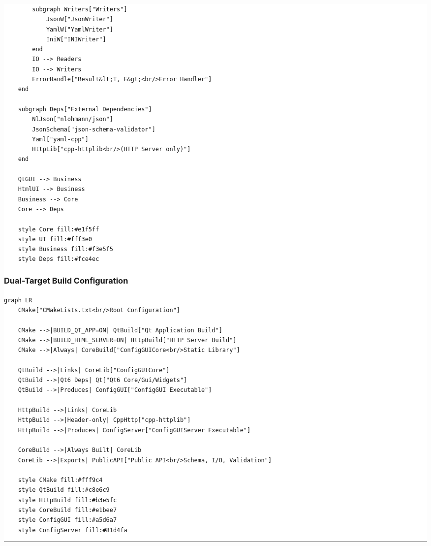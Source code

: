```mermaid
        subgraph Writers["Writers"]
            JsonW["JsonWriter"]
            YamlW["YamlWriter"]
            IniW["INIWriter"]
        end
        IO --> Readers
        IO --> Writers
        ErrorHandle["Result&lt;T, E&gt;<br/>Error Handler"]
    end
    
    subgraph Deps["External Dependencies"]
        NlJson["nlohmann/json"]
        JsonSchema["json-schema-validator"]
        Yaml["yaml-cpp"]
        HttpLib["cpp-httplib<br/>(HTTP Server only)"]
    end
    
    QtGUI --> Business
    HtmlUI --> Business
    Business --> Core
    Core --> Deps
    
    style Core fill:#e1f5ff
    style UI fill:#fff3e0
    style Business fill:#f3e5f5
    style Deps fill:#fce4ec
```

### Dual-Target Build Configuration

```mermaid
graph LR
    CMake["CMakeLists.txt<br/>Root Configuration"]
    
    CMake -->|BUILD_QT_APP=ON| QtBuild["Qt Application Build"]
    CMake -->|BUILD_HTML_SERVER=ON| HttpBuild["HTTP Server Build"]
    CMake -->|Always| CoreBuild["ConfigGUICore<br/>Static Library"]
    
    QtBuild -->|Links| CoreLib["ConfigGUICore"]
    QtBuild -->|Qt6 Deps| Qt["Qt6 Core/Gui/Widgets"]
    QtBuild -->|Produces| ConfigGUI["ConfigGUI Executable"]
    
    HttpBuild -->|Links| CoreLib
    HttpBuild -->|Header-only| CppHttp["cpp-httplib"]
    HttpBuild -->|Produces| ConfigServer["ConfigGUIServer Executable"]
    
    CoreBuild -->|Always Built| CoreLib
    CoreLib -->|Exports| PublicAPI["Public API<br/>Schema, I/O, Validation"]
    
    style CMake fill:#fff9c4
    style QtBuild fill:#c8e6c9
    style HttpBuild fill:#b3e5fc
    style CoreBuild fill:#e1bee7
    style ConfigGUI fill:#a5d6a7
    style ConfigServer fill:#81d4fa
```

---